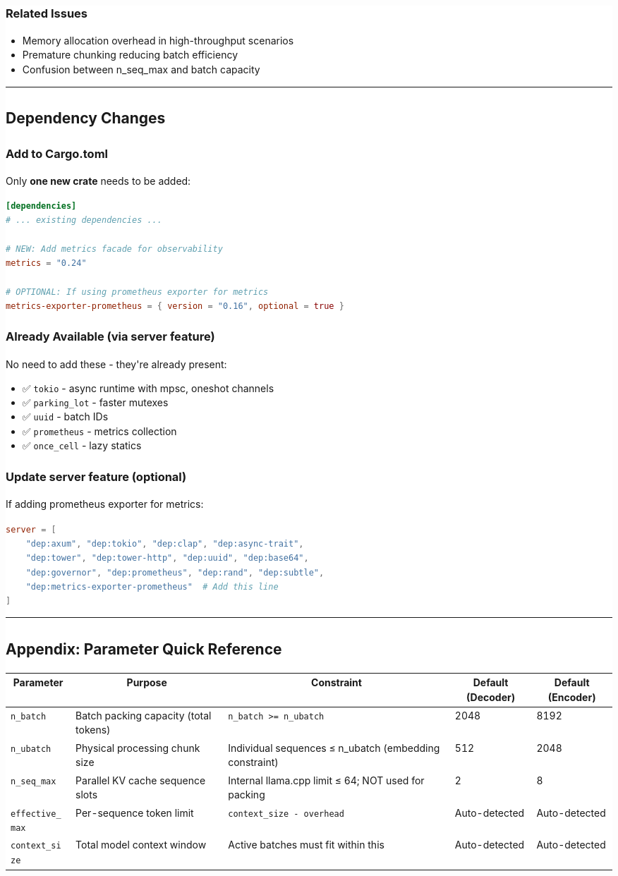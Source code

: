 ### Related Issues
- Memory allocation overhead in high-throughput scenarios
- Premature chunking reducing batch efficiency
- Confusion between n_seq_max and batch capacity

---

## Dependency Changes

### Add to Cargo.toml

Only **one new crate** needs to be added:

```toml
[dependencies]
# ... existing dependencies ...

# NEW: Add metrics facade for observability
metrics = "0.24"

# OPTIONAL: If using prometheus exporter for metrics
metrics-exporter-prometheus = { version = "0.16", optional = true }
```

### Already Available (via server feature)

No need to add these - they're already present:
- ✅ `tokio` - async runtime with mpsc, oneshot channels
- ✅ `parking_lot` - faster mutexes
- ✅ `uuid` - batch IDs
- ✅ `prometheus` - metrics collection
- ✅ `once_cell` - lazy statics

### Update server feature (optional)

If adding prometheus exporter for metrics:
```toml
server = [
    "dep:axum", "dep:tokio", "dep:clap", "dep:async-trait",
    "dep:tower", "dep:tower-http", "dep:uuid", "dep:base64",
    "dep:governor", "dep:prometheus", "dep:rand", "dep:subtle",
    "dep:metrics-exporter-prometheus"  # Add this line
]
```

---

## Appendix: Parameter Quick Reference

| Parameter | Purpose | Constraint | Default (Decoder) | Default (Encoder) |
|-----------|---------|------------|-------------------|-------------------|
| `n_batch` | Batch packing capacity (total tokens) | `n_batch >= n_ubatch` | 2048 | 8192 |
| `n_ubatch` | Physical processing chunk size | Individual sequences ≤ n_ubatch (embedding constraint) | 512 | 2048 |
| `n_seq_max` | Parallel KV cache sequence slots | Internal llama.cpp limit ≤ 64; NOT used for packing | 2 | 8 |
| `effective_max` | Per-sequence token limit | `context_size - overhead` | Auto-detected | Auto-detected |
| `context_size` | Total model context window | Active batches must fit within this | Auto-detected | Auto-detected |
